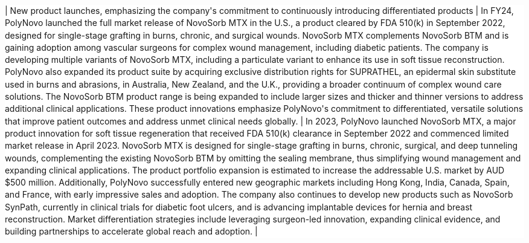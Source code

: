 | New product launches, emphasizing the company's commitment to continuously introducing differentiated products | In FY24, PolyNovo launched the full market release of NovoSorb MTX in the U.S., a product cleared by FDA 510(k) in September 2022, designed for single-stage grafting in burns, chronic, and surgical wounds. NovoSorb MTX complements NovoSorb BTM and is gaining adoption among vascular surgeons for complex wound management, including diabetic patients. The company is developing multiple variants of NovoSorb MTX, including a particulate variant to enhance its use in soft tissue reconstruction. PolyNovo also expanded its product suite by acquiring exclusive distribution rights for SUPRATHEL, an epidermal skin substitute used in burns and abrasions, in Australia, New Zealand, and the U.K., providing a broader continuum of complex wound care solutions. The NovoSorb BTM product range is being expanded to include larger sizes and thicker and thinner versions to address additional clinical applications. These product innovations emphasize PolyNovo's commitment to differentiated, versatile solutions that improve patient outcomes and address unmet clinical needs globally. | In 2023, PolyNovo launched NovoSorb MTX, a major product innovation for soft tissue regeneration that received FDA 510(k) clearance in September 2022 and commenced limited market release in April 2023. NovoSorb MTX is designed for single-stage grafting in burns, chronic, surgical, and deep tunneling wounds, complementing the existing NovoSorb BTM by omitting the sealing membrane, thus simplifying wound management and expanding clinical applications. The product portfolio expansion is estimated to increase the addressable U.S. market by AUD $500 million. Additionally, PolyNovo successfully entered new geographic markets including Hong Kong, India, Canada, Spain, and France, with early impressive sales and adoption. The company also continues to develop new products such as NovoSorb SynPath, currently in clinical trials for diabetic foot ulcers, and is advancing implantable devices for hernia and breast reconstruction. Market differentiation strategies include leveraging surgeon-led innovation, expanding clinical evidence, and building partnerships to accelerate global reach and adoption. |
